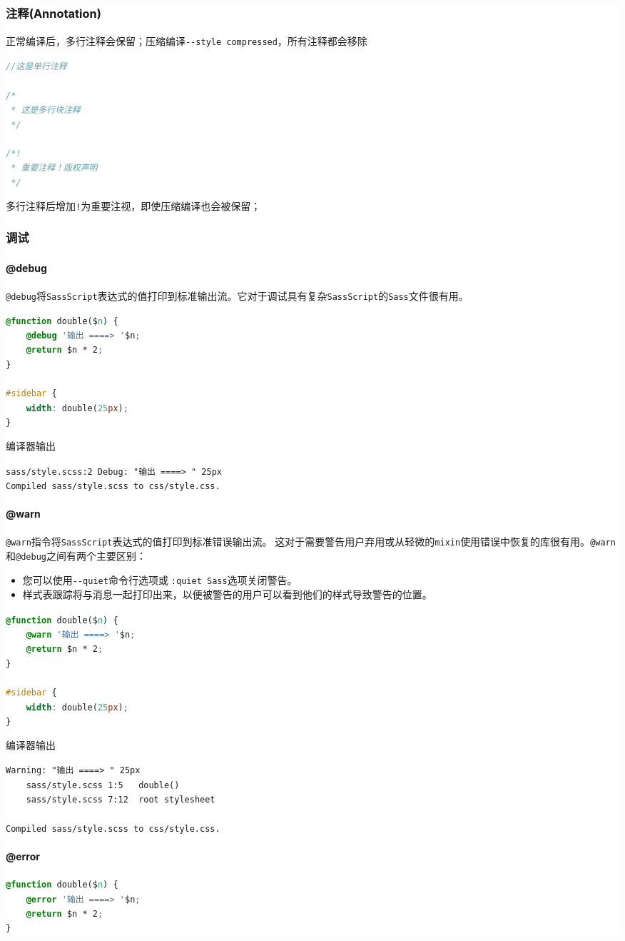 ### 注释(Annotation)
正常编译后，多行注释会保留；压缩编译`--style compressed`，所有注释都会移除
```scss
//这是单行注释

/*
 * 这是多行块注释 
 */

/*!
 * 重要注释！版权声明
 */
```
多行注释后增加`!`为重要注视，即使压缩编译也会被保留；

### 调试

#### @debug
`@debug`将`SassScript`表达式的值打印到标准输出流。它对于调试具有复杂`SassScript`的`Sass`文件很有用。

```css
@function double($n) {
    @debug '输出 ====> '$n;
    @return $n * 2;
}

#sidebar {
    width: double(25px);
}
```
编译器输出
```console
sass/style.scss:2 Debug: "输出 ====> " 25px
Compiled sass/style.scss to css/style.css.
```
#### @warn
`@warn`指令将`SassScript`表达式的值打印到标准错误输出流。
这对于需要警告用户弃用或从轻微的`mixin`使用错误中恢复的库很有用。`@warn`和`@debug`之间有两个主要区别：
 + 您可以使用`--quiet`命令行选项或 `:quiet Sass`选项关闭警告。
 + 样式表跟踪将与消息一起打印出来，以便被警告的用户可以看到他们的样式导致警告的位置。

```css
@function double($n) {
    @warn '输出 ====> '$n;
    @return $n * 2;
}

#sidebar {
    width: double(25px);
}
```
编译器输出
```console
Warning: "输出 ====> " 25px
    sass/style.scss 1:5   double()
    sass/style.scss 7:12  root stylesheet

Compiled sass/style.scss to css/style.css.
```
#### @error
```css
@function double($n) {
    @error '输出 ====> '$n;
    @return $n * 2;
}
```
